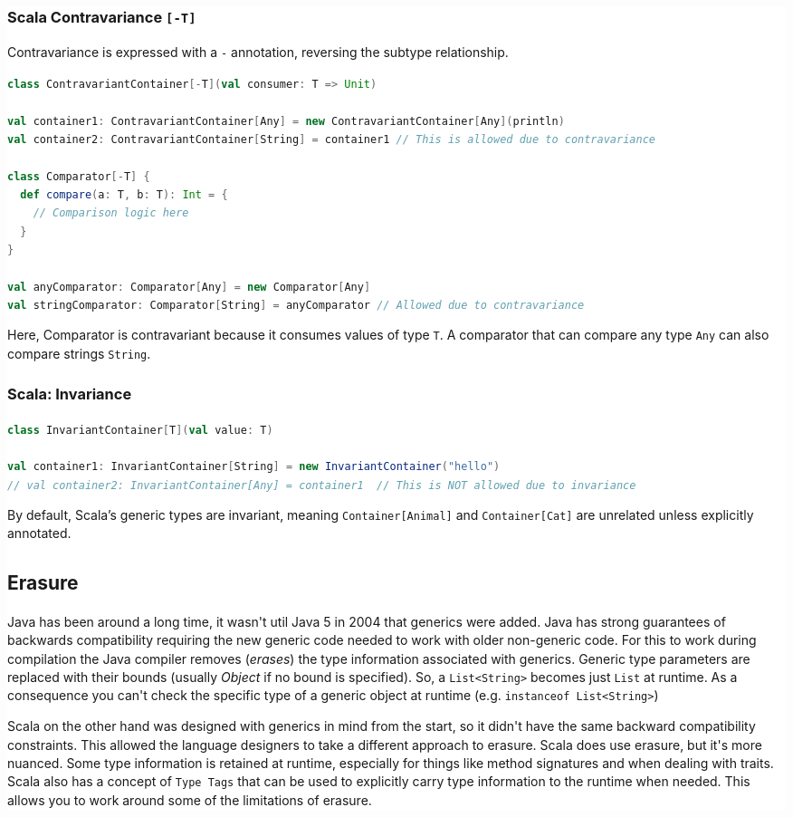 ### Scala Contravariance `[-T]`

Contravariance is expressed with a `-` annotation, reversing the subtype relationship.

~~~~ scala
class ContravariantContainer[-T](val consumer: T => Unit)

val container1: ContravariantContainer[Any] = new ContravariantContainer[Any](println)
val container2: ContravariantContainer[String] = container1 // This is allowed due to contravariance

class Comparator[-T] {
  def compare(a: T, b: T): Int = {
    // Comparison logic here
  }
}

val anyComparator: Comparator[Any] = new Comparator[Any]
val stringComparator: Comparator[String] = anyComparator // Allowed due to contravariance

~~~~
Here, Comparator is contravariant because it consumes values of type `T`. A comparator that can compare any type `Any` can also compare strings `String`.


### Scala: Invariance

~~~scala
class InvariantContainer[T](val value: T)

val container1: InvariantContainer[String] = new InvariantContainer("hello")
// val container2: InvariantContainer[Any] = container1  // This is NOT allowed due to invariance
~~~


By default, Scala’s generic types are invariant, meaning `Container[Animal]` and `Container[Cat]` are unrelated unless explicitly annotated.

## Erasure

Java has been around a long time, it wasn't util Java 5 in 2004 that generics were added. Java has strong guarantees of backwards compatibility requiring the new generic code needed to work with older non-generic code. For this to work during compilation the Java compiler removes (_erases_) the type information associated with generics.
Generic type parameters are replaced with their bounds (usually _Object_ if no bound is specified). So, a `List<String>` becomes just `List` at runtime. As a consequence you can't check the specific type of a generic object at runtime  (e.g. `instanceof List<String>`)

Scala on the other hand was designed with generics in mind from the start, so it didn't have the same backward compatibility constraints. This allowed the language designers to take a different approach to erasure. Scala does use erasure, but it's more nuanced. Some type information is retained at runtime, especially for things like method signatures and when dealing with traits. 
Scala also has a concept of `Type Tags` that can be used to explicitly carry type information to the runtime when needed. This allows you to work around some of the limitations of erasure.

